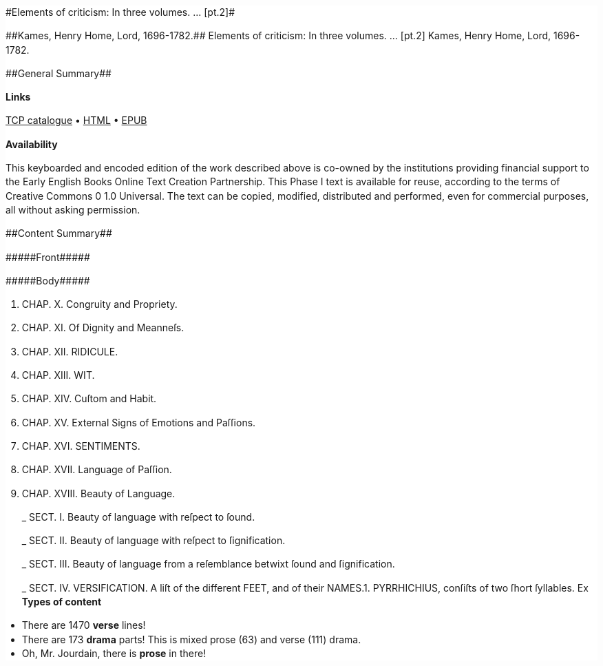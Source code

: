 #Elements of criticism: In three volumes. ... [pt.2]#

##Kames, Henry Home, Lord, 1696-1782.##
Elements of criticism: In three volumes. ... [pt.2]
Kames, Henry Home, Lord, 1696-1782.

##General Summary##

**Links**

[TCP catalogue](http://www.ota.ox.ac.uk/tcp/)  • 
[HTML](http://tei.it.ox.ac.uk/tcp/Texts-HTML/free/004/004801739.html)  • 
[EPUB](http://tei.it.ox.ac.uk/tcp/Texts-EPUB/free/004/004801739.epub)

**Availability**

This keyboarded and encoded edition of the
	       work described above is co-owned by the institutions
	       providing financial support to the Early English Books
	       Online Text Creation Partnership. This Phase I text is
	       available for reuse, according to the terms of Creative
	       Commons 0 1.0 Universal. The text can be copied,
	       modified, distributed and performed, even for
	       commercial purposes, all without asking permission.


##Content Summary##

#####Front#####

#####Body#####

1. CHAP. X. Congruity and Propriety.

1. CHAP. XI. Of Dignity and Meanneſs.

1. CHAP. XII. RIDICULE.

1. CHAP. XIII. WIT.

1. CHAP. XIV. Cuſtom and Habit.

1. CHAP. XV. External Signs of Emotions and Paſſions.

1. CHAP. XVI. SENTIMENTS.

1. CHAP. XVII. Language of Paſſion.

1. CHAP. XVIII. Beauty of Language.

    _ SECT. I. Beauty of language with reſpect to ſound.

    _ SECT. II. Beauty of language with reſpect to ſignification.

    _ SECT. III. Beauty of language from a reſemblance betwixt ſound and ſignification.

    _ SECT. IV. VERSIFICATION.
A liſt of the different FEET, and of their NAMES.1. PYRRHICHIUS, conſiſts of two ſhort ſyllables. Ex
**Types of content**

  * There are 1470 **verse** lines!
  * There are 173 **drama** parts! This is mixed prose (63) and verse (111) drama.
  * Oh, Mr. Jourdain, there is **prose** in there!
